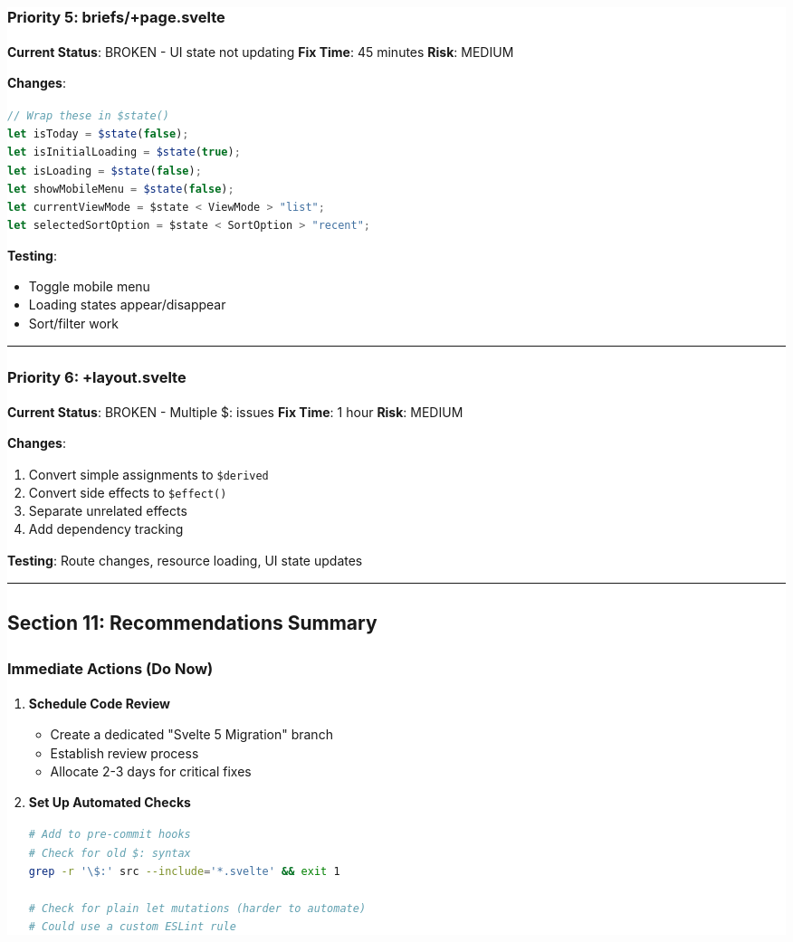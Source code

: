 
### Priority 5: briefs/+page.svelte

**Current Status**: BROKEN - UI state not updating
**Fix Time**: 45 minutes
**Risk**: MEDIUM

**Changes**:

```javascript
// Wrap these in $state()
let isToday = $state(false);
let isInitialLoading = $state(true);
let isLoading = $state(false);
let showMobileMenu = $state(false);
let currentViewMode = $state < ViewMode > "list";
let selectedSortOption = $state < SortOption > "recent";
```

**Testing**:

- Toggle mobile menu
- Loading states appear/disappear
- Sort/filter work

---

### Priority 6: +layout.svelte

**Current Status**: BROKEN - Multiple $: issues
**Fix Time**: 1 hour
**Risk**: MEDIUM

**Changes**:

1. Convert simple assignments to `$derived`
2. Convert side effects to `$effect()`
3. Separate unrelated effects
4. Add dependency tracking

**Testing**: Route changes, resource loading, UI state updates

---

## Section 11: Recommendations Summary

### Immediate Actions (Do Now)

1. **Schedule Code Review**
   - Create a dedicated "Svelte 5 Migration" branch
   - Establish review process
   - Allocate 2-3 days for critical fixes

2. **Set Up Automated Checks**

   ```bash
   # Add to pre-commit hooks
   # Check for old $: syntax
   grep -r '\$:' src --include='*.svelte' && exit 1

   # Check for plain let mutations (harder to automate)
   # Could use a custom ESLint rule
   ```
